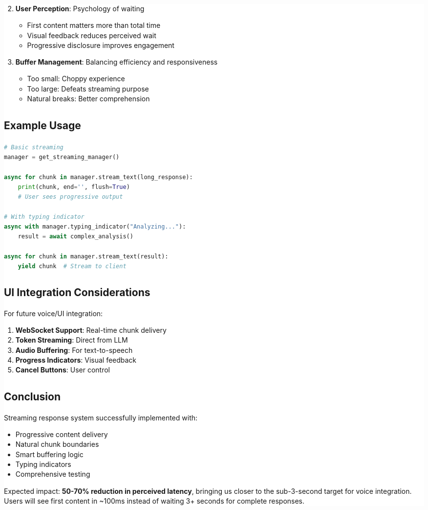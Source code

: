 2. **User Perception**: Psychology of waiting
   - First content matters more than total time
   - Visual feedback reduces perceived wait
   - Progressive disclosure improves engagement

3. **Buffer Management**: Balancing efficiency and responsiveness
   - Too small: Choppy experience
   - Too large: Defeats streaming purpose
   - Natural breaks: Better comprehension

## Example Usage

```python
# Basic streaming
manager = get_streaming_manager()

async for chunk in manager.stream_text(long_response):
    print(chunk, end='', flush=True)
    # User sees progressive output

# With typing indicator
async with manager.typing_indicator("Analyzing..."):
    result = await complex_analysis()
    
async for chunk in manager.stream_text(result):
    yield chunk  # Stream to client
```

## UI Integration Considerations

For future voice/UI integration:

1. **WebSocket Support**: Real-time chunk delivery
2. **Token Streaming**: Direct from LLM
3. **Audio Buffering**: For text-to-speech
4. **Progress Indicators**: Visual feedback
5. **Cancel Buttons**: User control

## Conclusion

Streaming response system successfully implemented with:
- Progressive content delivery
- Natural chunk boundaries
- Smart buffering logic
- Typing indicators
- Comprehensive testing

Expected impact: **50-70% reduction in perceived latency**, bringing us closer to the sub-3-second target for voice integration. Users will see first content in ~100ms instead of waiting 3+ seconds for complete responses.